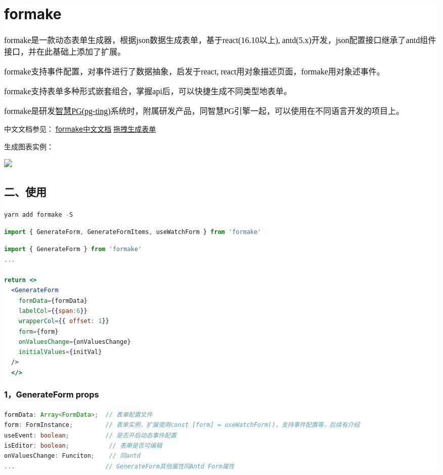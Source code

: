 # formake

<font size='3' face="宋体">
formake是一款动态表单生成器，根据json数据生成表单，基于react(16.10以上), antd(5.x)开发，json配置接口继承了antd组件接口，并在此基础上添加了扩展。

formake支持事件配置，对事件进行了数据抽象，启发于react, react用对象描述页面，formake用对象述事件。

formake支持表单多种形式嵌套组合，掌握api后，可以快捷生成不同类型地表单。

formake是研发[智慧PG(pg-ting)](https://www.pgting.com)系统时，附属研发产品，同智慧PG引擎一起，可以使用在不同语言开发的项目上。
</font>


中文文档参见：
[formake中文文档](https://www.pgting.com/pg-doc/formake)
[拖拽生成表单](https://www.pgting.com/formDesign)

生成图表实例：

<img src="https://s1.ax1x.com/2023/05/13/p961zwQ.png" width="50%" />

## 二、使用

```js
yarn add formake -S
```

```js
import { GenerateForm, GenerateFormItems, useWatchForm } from 'formake'
```

```jsx
import { GenerateForm } from 'formake'
...

return <>
  <GenerateForm
    formData={formData}
    labelCol={{span:6}}
    wrapperCol={{ offset: 1}}
    form={form}
    onValuesChange={onValuesChange}
    initialValues={initVal}
  />
  </>
```

### 1，GenerateForm  props

```ts
formData: Array<FormData>;  // 表单配置文件
form: FormInstance;         // 表单实例，扩展使用const [form] = useWatchForm()，支持事件配置等，后续有介绍
useEvent: boolean;          // 是否开启动态事件配置
isEditor: boolean;           // 表单是否可编辑
onValuesChange: Funciton;    // 同antd
...                         // GenerateForm其他属性同Antd Form属性

```
